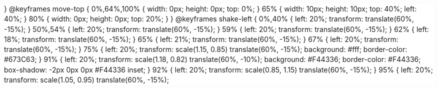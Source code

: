 }
@keyframes move-top {
  0%,64%,100% {
    width: 0px;
    height: 0px;
    top: 0%;
  }
  65% {
    width: 10px;
    height: 10px;
    top: 40%;
    left: 40%;
  }
  80% {
    width: 0px;
    height: 0px;
    top: 20%;
  }
}
@keyframes shake-left {
  0%,40% {
    left: 20%;
    transform: translate(60%, -15%);
  }
  50%,54% {
    left: 20%;
    transform: translate(60%, -15%);
  }
  59% {
    left: 20%;
    transform: translate(60%, -15%);
  }
  62% {
    left: 18%;
    transform: translate(60%, -15%);
  }
  65% {
    left: 21%;
    transform: translate(60%, -15%);
  }
  67% {
    left: 20%;
    transform: translate(60%, -15%);
  }
  75% {
    left: 20%;
    transform: scale(1.15, 0.85) translate(60%, -15%);
    background: #fff;
    border-color: #673C63;
  }
  91% {
    left: 20%;
    transform: scale(1.18, 0.82) translate(60%, -10%);
    background: #F44336;
    border-color: #F44336;
    box-shadow: -2px 0px 0px #F44336 inset;
  }
  92% {
    left: 20%;
    transform: scale(0.85, 1.15) translate(60%, -15%);
  }
  95% {
    left: 20%;
    transform: scale(1.05, 0.95) translate(60%, -15%);